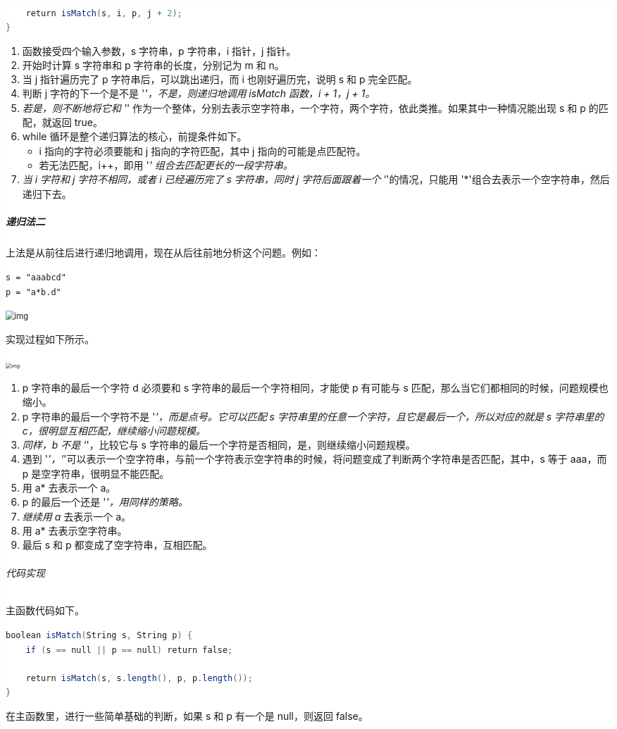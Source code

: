 ```java
    return isMatch(s, i, p, j + 2);
}
```

1. 函数接受四个输入参数，s 字符串，p 字符串，i 指针，j 指针。
2. 开始时计算 s 字符串和 p 字符串的长度，分别记为 m 和 n。
3. 当 j 指针遍历完了 p 字符串后，可以跳出递归，而 i 也刚好遍历完，说明 s 和 p 完全匹配。
4. 判断 j 字符的下一个是不是 '*'，不是，则递归地调用 isMatch 函数，i + 1，j + 1。*
5. *若是，则不断地将它和 '*' 作为一个整体，分别去表示空字符串，一个字符，两个字符，依此类推。如果其中一种情况能出现 s 和 p 的匹配，就返回 true。
6. while 循环是整个递归算法的核心，前提条件如下。
    - i 指向的字符必须要能和 j 指向的字符匹配，其中 j 指向的可能是点匹配符。
    - 若无法匹配，i++，即用 '*' 组合去匹配更长的一段字符串。*
7. *当 i 字符和 j 字符不相同，或者 i 已经遍历完了 s 字符串，同时 j 字符后面跟着一个 '*'的情况，只能用 '*'组合去表示一个空字符串，然后递归下去。



##### 递归法二

上法是从前往后进行递归地调用，现在从后往前地分析这个问题。例如：

```
s = "aaabcd"
p = "a*b.d"
```

<img src="https://gitee.com/HeartBeats_huan/note-picture/raw/master/images/CgoB5l2Ie2GAFb2VAAB2VFYCpQA482.png" alt="img" style="zoom:80%;" />

实现过程如下所示。

<img src="https://gitee.com/HeartBeats_huan/note-picture/raw/master/images/CgotOV2Ie2GAA1bPAGMu3IFkH1Y793.gif" alt="img" style="zoom:50%;" />



1. p 字符串的最后一个字符 d 必须要和 s 字符串的最后一个字符相同，才能使 p 有可能与 s 匹配，那么当它们都相同的时候，问题规模也缩小。
2. p 字符串的最后一个字符不是 '*'，而是点号。它可以匹配 s 字符串里的任意一个字符，且它是最后一个，所以对应的就是 s 字符串里的 c，很明显互相匹配，继续缩小问题规模。*
3. *同样，b 不是 '*'，比较它与 s 字符串的最后一个字符是否相同，是，则继续缩小问题规模。
4. 遇到 '*'，'*'可以表示一个空字符串，与前一个字符表示空字符串的时候，将问题变成了判断两个字符串是否匹配，其中，s 等于 aaa，而 p 是空字符串，很明显不能匹配。
5. 用 a* 去表示一个 a。
6. p 的最后一个还是 '*'，用同样的策略。*
7. *继续用 a* 去表示一个 a。
8. 用 a* 去表示空字符串。
9. 最后 s 和 p 都变成了空字符串，互相匹配。



###### 代码实现

主函数代码如下。

```java
boolean isMatch(String s, String p) {
    if (s == null || p == null) return false;

    return isMatch(s, s.length(), p, p.length());
}
```

在主函数里，进行一些简单基础的判断，如果 s 和 p 有一个是 null，则返回 false。
